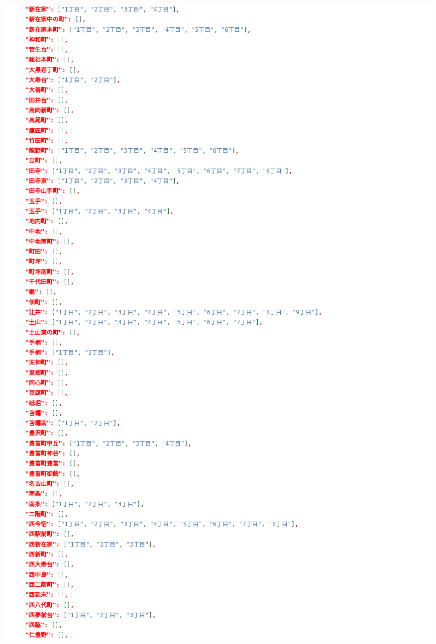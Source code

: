 ```json
      "新在家": ["1丁目", "2丁目", "3丁目", "4丁目"],
      "新在家中の町": [],
      "新在家本町": ["1丁目", "2丁目", "3丁目", "4丁目", "5丁目", "6丁目"],
      "神和町": [],
      "菅生台": [],
      "総社本町": [],
      "大黒壱丁町": [],
      "大寿台": ["1丁目", "2丁目"],
      "大善町": [],
      "田井台": [],
      "高岡新町": [],
      "高尾町": [],
      "鷹匠町": [],
      "竹田町": [],
      "龍野町": ["1丁目", "2丁目", "3丁目", "4丁目", "5丁目", "6丁目"],
      "立町": [],
      "田寺": ["1丁目", "2丁目", "3丁目", "4丁目", "5丁目", "6丁目", "7丁目", "8丁目"],
      "田寺東": ["1丁目", "2丁目", "3丁目", "4丁目"],
      "田寺山手町": [],
      "玉手": [],
      "玉手": ["1丁目", "2丁目", "3丁目", "4丁目"],
      "地内町": [],
      "中地": [],
      "中地南町": [],
      "町田": [],
      "町坪": [],
      "町坪南町": [],
      "千代田町": [],
      "継": [],
      "佃町": [],
      "辻井": ["1丁目", "2丁目", "3丁目", "4丁目", "5丁目", "6丁目", "7丁目", "8丁目", "9丁目"],
      "土山": ["1丁目", "2丁目", "3丁目", "4丁目", "5丁目", "6丁目", "7丁目"],
      "土山東の町": [],
      "手柄": [],
      "手柄": ["1丁目", "2丁目"],
      "天神町": [],
      "東郷町": [],
      "同心町": [],
      "豆腐町": [],
      "砥堀": [],
      "苫編": [],
      "苫編南": ["1丁目", "2丁目"],
      "豊沢町": [],
      "豊富町甲丘": ["1丁目", "2丁目", "3丁目", "4丁目"],
      "豊富町神谷": [],
      "豊富町豊富": [],
      "豊富町御蔭": [],
      "名古山町": [],
      "南条": [],
      "南条": ["1丁目", "2丁目", "3丁目"],
      "二階町": [],
      "西今宿": ["1丁目", "2丁目", "3丁目", "4丁目", "5丁目", "6丁目", "7丁目", "8丁目"],
      "西駅前町": [],
      "西新在家": ["1丁目", "2丁目", "3丁目"],
      "西新町": [],
      "西大寿台": [],
      "西中島": [],
      "西二階町": [],
      "西延末": [],
      "西八代町": [],
      "西夢前台": ["1丁目", "2丁目", "3丁目"],
      "西脇": [],
      "仁豊野": [],
```